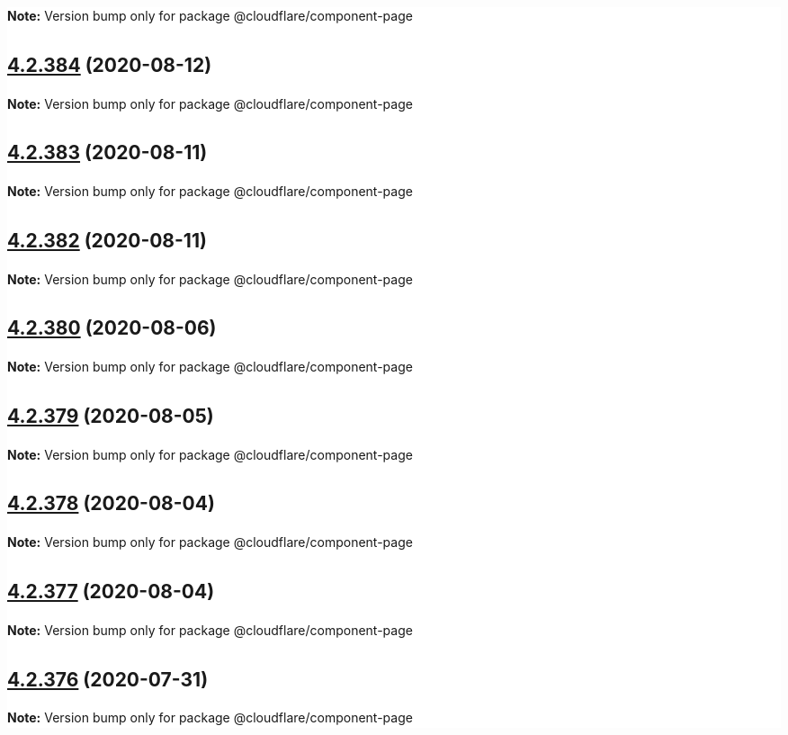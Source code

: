 **Note:** Version bump only for package @cloudflare/component-page

## [4.2.384](http://stash.cfops.it:7999/fe/stratus/compare/@cloudflare/component-page@4.2.383...@cloudflare/component-page@4.2.384) (2020-08-12)

**Note:** Version bump only for package @cloudflare/component-page

## [4.2.383](http://stash.cfops.it:7999/fe/stratus/compare/@cloudflare/component-page@4.2.382...@cloudflare/component-page@4.2.383) (2020-08-11)

**Note:** Version bump only for package @cloudflare/component-page

## [4.2.382](http://stash.cfops.it:7999/fe/stratus/compare/@cloudflare/component-page@4.2.380...@cloudflare/component-page@4.2.382) (2020-08-11)

**Note:** Version bump only for package @cloudflare/component-page

## [4.2.380](http://stash.cfops.it:7999/fe/stratus/compare/@cloudflare/component-page@4.2.379...@cloudflare/component-page@4.2.380) (2020-08-06)

**Note:** Version bump only for package @cloudflare/component-page

## [4.2.379](http://stash.cfops.it:7999/fe/stratus/compare/@cloudflare/component-page@4.2.378...@cloudflare/component-page@4.2.379) (2020-08-05)

**Note:** Version bump only for package @cloudflare/component-page

## [4.2.378](http://stash.cfops.it:7999/fe/stratus/compare/@cloudflare/component-page@4.2.377...@cloudflare/component-page@4.2.378) (2020-08-04)

**Note:** Version bump only for package @cloudflare/component-page

## [4.2.377](http://stash.cfops.it:7999/fe/stratus/compare/@cloudflare/component-page@4.2.376...@cloudflare/component-page@4.2.377) (2020-08-04)

**Note:** Version bump only for package @cloudflare/component-page

## [4.2.376](http://stash.cfops.it:7999/fe/stratus/compare/@cloudflare/component-page@4.2.375...@cloudflare/component-page@4.2.376) (2020-07-31)

**Note:** Version bump only for package @cloudflare/component-page

